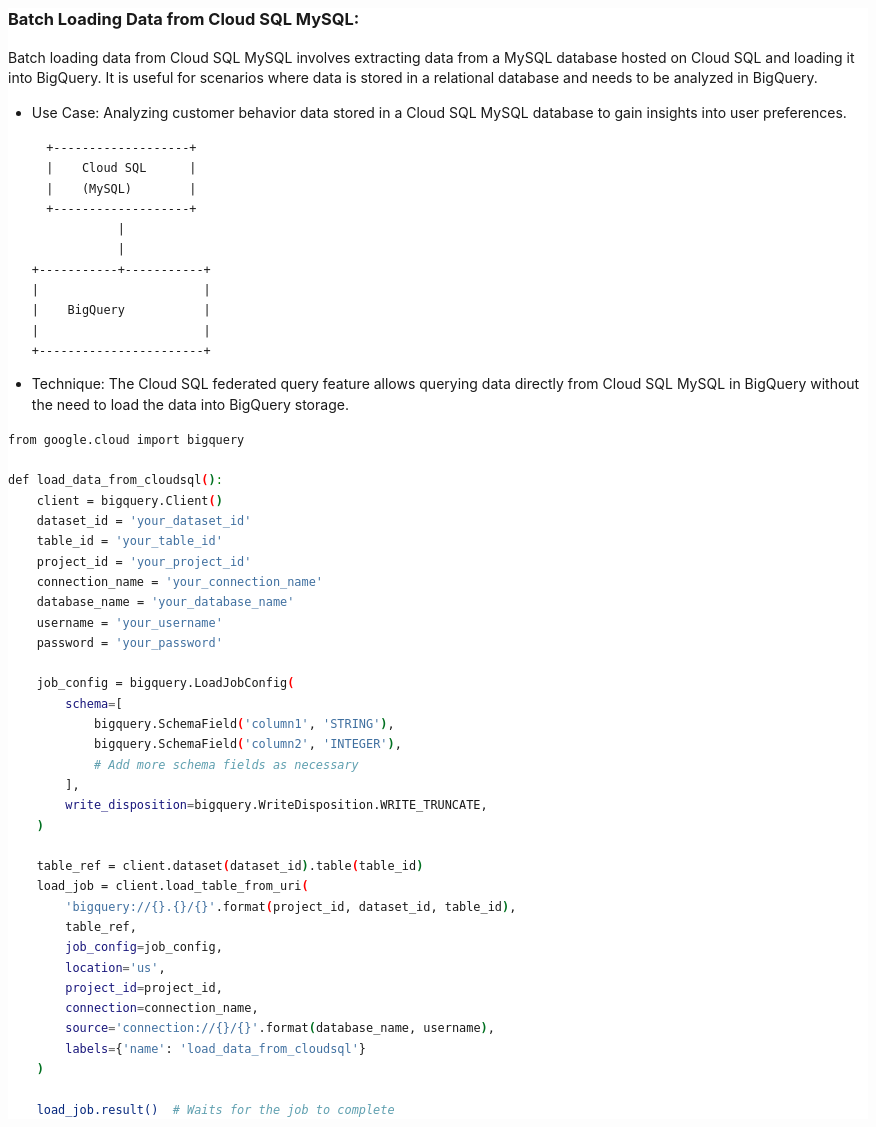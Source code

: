
### Batch Loading Data from Cloud SQL MySQL:

Batch loading data from Cloud SQL MySQL involves extracting data from a MySQL database hosted on Cloud SQL and loading it into BigQuery. It is useful for scenarios where data is stored in a relational database and needs to be analyzed in BigQuery.

- Use Case: Analyzing customer behavior data stored in a Cloud SQL MySQL database to gain insights into user preferences.

        +-------------------+
        |    Cloud SQL      |
        |    (MySQL)        |
        +-------------------+
                  |
                  |
      +-----------+-----------+
      |                       |
      |    BigQuery           |
      |                       |
      +-----------------------+
- Technique: The Cloud SQL federated query feature allows querying data directly from Cloud SQL MySQL in BigQuery without the need to load the data into BigQuery storage.

```sh
from google.cloud import bigquery

def load_data_from_cloudsql():
    client = bigquery.Client()
    dataset_id = 'your_dataset_id'
    table_id = 'your_table_id'
    project_id = 'your_project_id'
    connection_name = 'your_connection_name'
    database_name = 'your_database_name'
    username = 'your_username'
    password = 'your_password'

    job_config = bigquery.LoadJobConfig(
        schema=[
            bigquery.SchemaField('column1', 'STRING'),
            bigquery.SchemaField('column2', 'INTEGER'),
            # Add more schema fields as necessary
        ],
        write_disposition=bigquery.WriteDisposition.WRITE_TRUNCATE,
    )

    table_ref = client.dataset(dataset_id).table(table_id)
    load_job = client.load_table_from_uri(
        'bigquery://{}.{}/{}'.format(project_id, dataset_id, table_id),
        table_ref,
        job_config=job_config,
        location='us',
        project_id=project_id,
        connection=connection_name,
        source='connection://{}/{}'.format(database_name, username),
        labels={'name': 'load_data_from_cloudsql'}
    )

    load_job.result()  # Waits for the job to complete

```